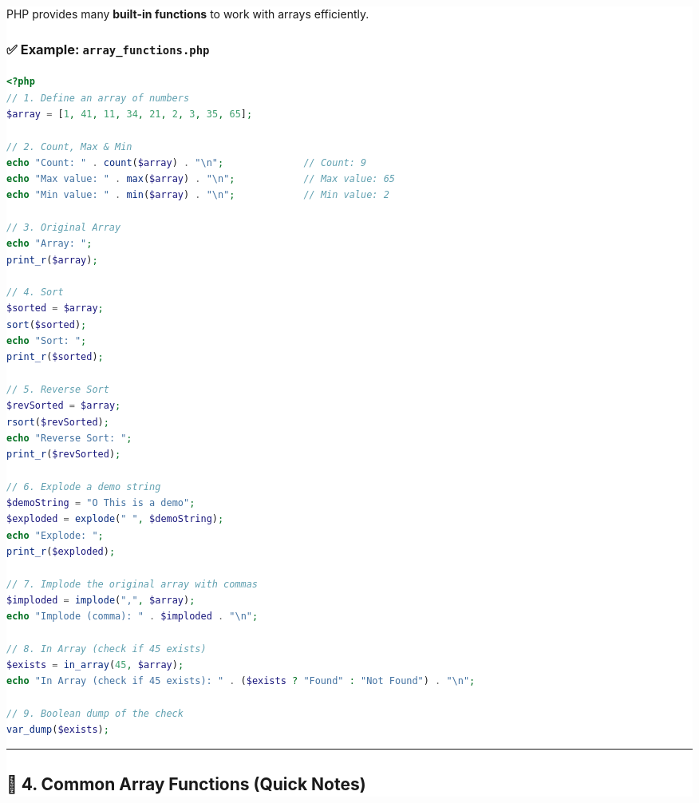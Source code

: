 PHP provides many **built-in functions** to work with arrays efficiently.

### ✅ Example: `array_functions.php`

```php
<?php
// 1. Define an array of numbers
$array = [1, 41, 11, 34, 21, 2, 3, 35, 65];

// 2. Count, Max & Min
echo "Count: " . count($array) . "\n";              // Count: 9
echo "Max value: " . max($array) . "\n";            // Max value: 65
echo "Min value: " . min($array) . "\n";            // Min value: 2

// 3. Original Array
echo "Array: ";
print_r($array);

// 4. Sort
$sorted = $array;
sort($sorted);
echo "Sort: ";
print_r($sorted);

// 5. Reverse Sort
$revSorted = $array;
rsort($revSorted);
echo "Reverse Sort: ";
print_r($revSorted);

// 6. Explode a demo string
$demoString = "O This is a demo";
$exploded = explode(" ", $demoString);
echo "Explode: ";
print_r($exploded);

// 7. Implode the original array with commas
$imploded = implode(",", $array);
echo "Implode (comma): " . $imploded . "\n";

// 8. In Array (check if 45 exists)
$exists = in_array(45, $array);
echo "In Array (check if 45 exists): " . ($exists ? "Found" : "Not Found") . "\n";

// 9. Boolean dump of the check
var_dump($exists);
```

---

## 📌 4. Common Array Functions (Quick Notes)
